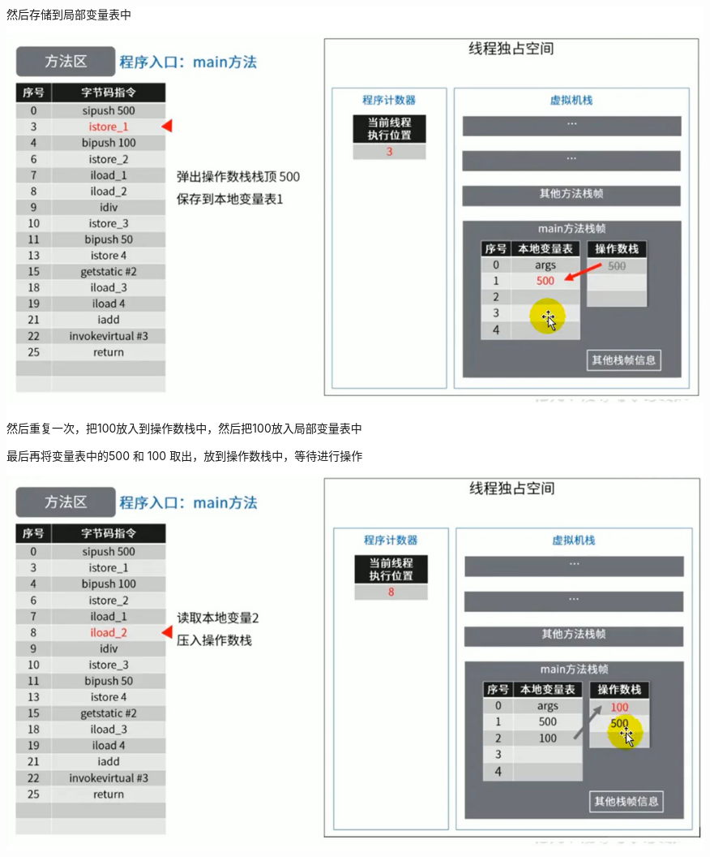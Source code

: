 然后存储到局部变量表中

![image-20200708205029376](images/image-20200708205029376.png)

然后重复一次，把100放入到操作数栈中，然后把100放入局部变量表中

最后再将变量表中的500 和 100 取出，放到操作数栈中，等待进行操作

![image-20200708205221737](images/image-20200708205221737.png)
